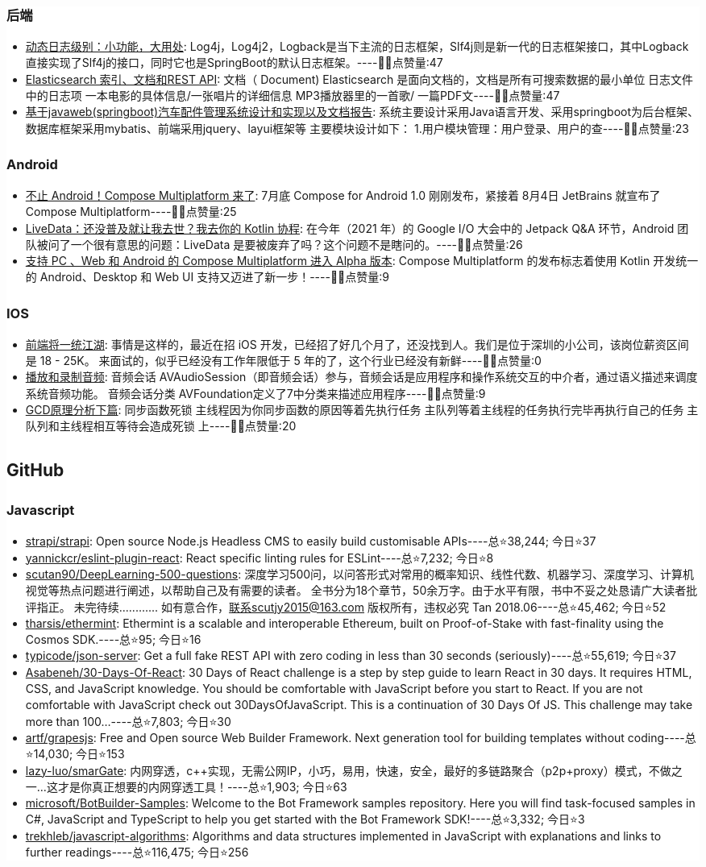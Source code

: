 ### 后端 
- [动态日志级别：小功能，大用处](https://juejin.cn/post/6994966780745613342): Log4j，Log4j2，Logback是当下主流的日志框架，Slf4j则是新一代的日志框架接口，其中Logback直接实现了Slf4j的接口，同时它也是SpringBoot的默认日志框架。----👍🏻点赞量:47 
- [Elasticsearch 索引、文档和REST API](https://juejin.cn/post/6994806547893190692): 文档（ Document) Elasticsearch 是面向文档的，文档是所有可搜索数据的最小单位 日志文件中的日志项 一本电影的具体信息/一张唱片的详细信息 MP3播放器里的一首歌/ 一篇PDF文----👍🏻点赞量:47 
- [基于javaweb(springboot)汽车配件管理系统设计和实现以及文档报告](https://juejin.cn/post/6995347156164952100): 系统主要设计采用Java语言开发、采用springboot为后台框架、数据库框架采用mybatis、前端采用jquery、layui框架等 主要模块设计如下： 1.用户模块管理：用户登录、用户的查----👍🏻点赞量:23 

### Android 
- [不止 Android！Compose Multiplatform 来了](https://juejin.cn/post/6994619224543100965): 7月底 Compose for Android 1.0 刚刚发布，紧接着 8月4日 JetBrains 就宣布了 Compose Multiplatform----👍🏻点赞量:25 
- [LiveData：还没普及就让我去世？我去你的 Kotlin 协程](https://juejin.cn/post/6994550224303685640): 在今年（2021 年）的 Google I/O 大会中的 Jetpack Q&A 环节，Android 团队被问了一个很有意思的问题：LiveData 是要被废弃了吗？这个问题不是瞎问的。----👍🏻点赞量:26 
- [支持 PC 、Web 和 Android 的 Compose Multiplatform 进入 Alpha 版本](https://juejin.cn/post/6995008902123225118): Compose Multiplatform 的发布标志着使用 Kotlin 开发统一的 Android、Desktop 和 Web UI 支持又迈进了新一步！----👍🏻点赞量:9 

### IOS 
- [前端将一统江湖](https://juejin.cn/post/6994668682194452517): 事情是这样的，最近在招 iOS 开发，已经招了好几个月了，还没找到人。我们是位于深圳的小公司，该岗位薪资区间是 18 - 25K。 来面试的，似乎已经没有工作年限低于 5 年的了，这个行业已经没有新鲜----👍🏻点赞量:0 
- [播放和录制音频](https://juejin.cn/post/6993986960100425735): 音频会话 AVAudioSession（即音频会话）参与，音频会话是应用程序和操作系统交互的中介者，通过语义描述来调度系统音频功能。 音频会话分类 AVFoundation定义了7中分类来描述应用程序----👍🏻点赞量:9 
- [GCD原理分析下篇](https://juejin.cn/post/6994723367467089934): 同步函数死锁 主线程因为你同步函数的原因等着先执⾏任务 主队列等着主线程的任务执⾏完毕再执⾏⾃⼰的任务 主队列和主线程相互等待会造成死锁 上----👍🏻点赞量:20 


## GitHub 
### Javascript 
- [strapi/strapi](https://github.com/strapi/strapi): Open source Node.js Headless CMS to easily build customisable APIs----总⭐️38,244; 今日⭐️37 
- [yannickcr/eslint-plugin-react](https://github.com/yannickcr/eslint-plugin-react): React specific linting rules for ESLint----总⭐️7,232; 今日⭐️8 
- [scutan90/DeepLearning-500-questions](https://github.com/scutan90/DeepLearning-500-questions): 深度学习500问，以问答形式对常用的概率知识、线性代数、机器学习、深度学习、计算机视觉等热点问题进行阐述，以帮助自己及有需要的读者。 全书分为18个章节，50余万字。由于水平有限，书中不妥之处恳请广大读者批评指正。 未完待续............ 如有意合作，联系scutjy2015@163.com 版权所有，违权必究 Tan 2018.06----总⭐️45,462; 今日⭐️52 
- [tharsis/ethermint](https://github.com/tharsis/ethermint): Ethermint is a scalable and interoperable Ethereum, built on Proof-of-Stake with fast-finality using the Cosmos SDK.----总⭐️95; 今日⭐️16 
- [typicode/json-server](https://github.com/typicode/json-server): Get a full fake REST API with zero coding in less than 30 seconds (seriously)----总⭐️55,619; 今日⭐️37 
- [Asabeneh/30-Days-Of-React](https://github.com/Asabeneh/30-Days-Of-React): 30 Days of React challenge is a step by step guide to learn React in 30 days. It requires HTML, CSS, and JavaScript knowledge. You should be comfortable with JavaScript before you start to React. If you are not comfortable with JavaScript check out 30DaysOfJavaScript. This is a continuation of 30 Days Of JS. This challenge may take more than 100…----总⭐️7,803; 今日⭐️30 
- [artf/grapesjs](https://github.com/artf/grapesjs): Free and Open source Web Builder Framework. Next generation tool for building templates without coding----总⭐️14,030; 今日⭐️153 
- [lazy-luo/smarGate](https://github.com/lazy-luo/smarGate): 内网穿透，c++实现，无需公网IP，小巧，易用，快速，安全，最好的多链路聚合（p2p+proxy）模式，不做之一...这才是你真正想要的内网穿透工具！----总⭐️1,903; 今日⭐️63 
- [microsoft/BotBuilder-Samples](https://github.com/microsoft/BotBuilder-Samples): Welcome to the Bot Framework samples repository. Here you will find task-focused samples in C#, JavaScript and TypeScript to help you get started with the Bot Framework SDK!----总⭐️3,332; 今日⭐️3 
- [trekhleb/javascript-algorithms](https://github.com/trekhleb/javascript-algorithms): Algorithms and data structures implemented in JavaScript with explanations and links to further readings----总⭐️116,475; 今日⭐️256 
